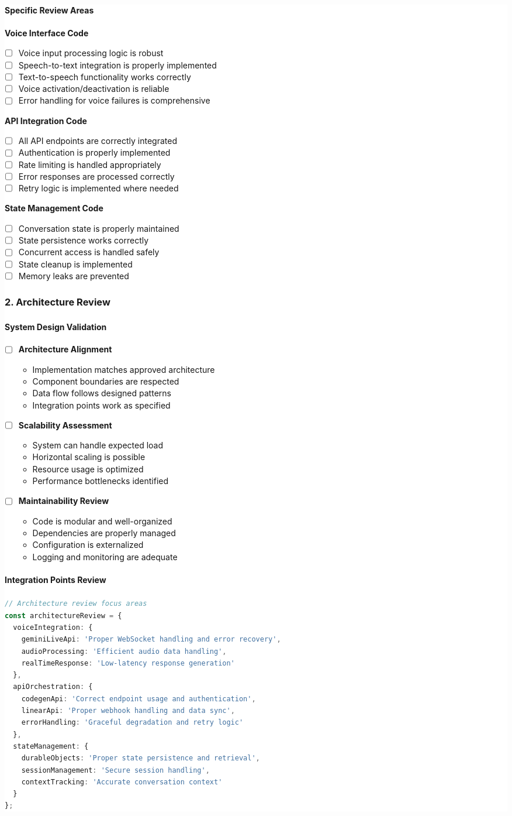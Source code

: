 #### Specific Review Areas

**Voice Interface Code**
- [ ] Voice input processing logic is robust
- [ ] Speech-to-text integration is properly implemented
- [ ] Text-to-speech functionality works correctly
- [ ] Voice activation/deactivation is reliable
- [ ] Error handling for voice failures is comprehensive

**API Integration Code**
- [ ] All API endpoints are correctly integrated
- [ ] Authentication is properly implemented
- [ ] Rate limiting is handled appropriately
- [ ] Error responses are processed correctly
- [ ] Retry logic is implemented where needed

**State Management Code**
- [ ] Conversation state is properly maintained
- [ ] State persistence works correctly
- [ ] Concurrent access is handled safely
- [ ] State cleanup is implemented
- [ ] Memory leaks are prevented

### 2. Architecture Review

#### System Design Validation
- [ ] **Architecture Alignment**
  - Implementation matches approved architecture
  - Component boundaries are respected
  - Data flow follows designed patterns
  - Integration points work as specified

- [ ] **Scalability Assessment**
  - System can handle expected load
  - Horizontal scaling is possible
  - Resource usage is optimized
  - Performance bottlenecks identified

- [ ] **Maintainability Review**
  - Code is modular and well-organized
  - Dependencies are properly managed
  - Configuration is externalized
  - Logging and monitoring are adequate

#### Integration Points Review
```typescript
// Architecture review focus areas
const architectureReview = {
  voiceIntegration: {
    geminiLiveApi: 'Proper WebSocket handling and error recovery',
    audioProcessing: 'Efficient audio data handling',
    realTimeResponse: 'Low-latency response generation'
  },
  apiOrchestration: {
    codegenApi: 'Correct endpoint usage and authentication',
    linearApi: 'Proper webhook handling and data sync',
    errorHandling: 'Graceful degradation and retry logic'
  },
  stateManagement: {
    durableObjects: 'Proper state persistence and retrieval',
    sessionManagement: 'Secure session handling',
    contextTracking: 'Accurate conversation context'
  }
};
```
